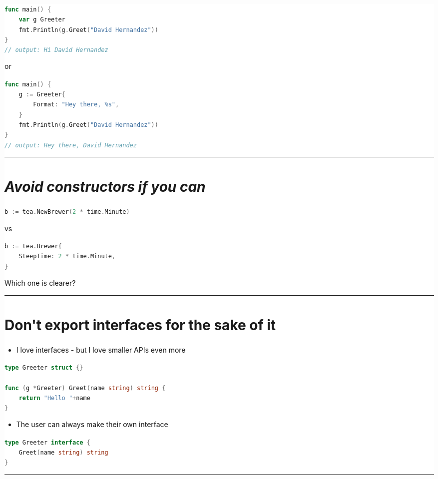 
```go
func main() {
	var g Greeter
	fmt.Println(g.Greet("David Hernandez"))
}
// output: Hi David Hernandez
```

or

```go
func main() {
	g := Greeter{
		Format: "Hey there, %s",
	}
	fmt.Println(g.Greet("David Hernandez"))
}
// output: Hey there, David Hernandez
```

---

# *Avoid constructors if you can*

```go
b := tea.NewBrewer(2 * time.Minute)
```

vs

```go
b := tea.Brewer{
	SteepTime: 2 * time.Minute,
}
```

Which one is clearer?

---

# Don't export interfaces for the sake of it

* I love interfaces - but I love smaller APIs even more

```go
type Greeter struct {}

func (g *Greeter) Greet(name string) string {
	return "Hello "+name
}
```

* The user can always make their own interface

```go
type Greeter interface {
	Greet(name string) string
}
```

---